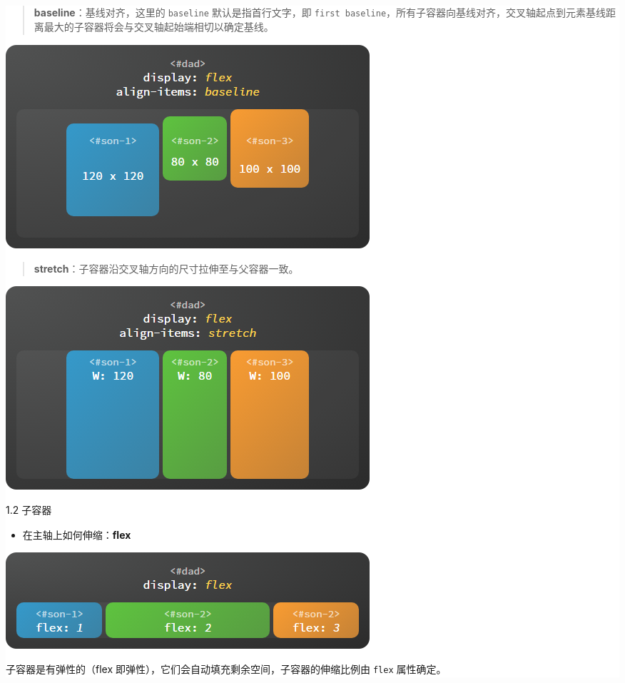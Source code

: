 > **baseline**：基线对齐，这里的 `baseline` 默认是指首行文字，即 `first baseline`，所有子容器向基线对齐，交叉轴起点到元素基线距离最大的子容器将会与交叉轴起始端相切以确定基线。

![](./format,png-20220503135729302.png)

> **stretch**：子容器沿交叉轴方向的尺寸拉伸至与父容器一致。

![](./format,png-20220503135729306.png)

1.2 子容器

* 在主轴上如何伸缩：**flex**

![](./format,png-20220503135729298.png)

子容器是有弹性的（flex 即弹性），它们会自动填充剩余空间，子容器的伸缩比例由 `flex` 属性确定。
